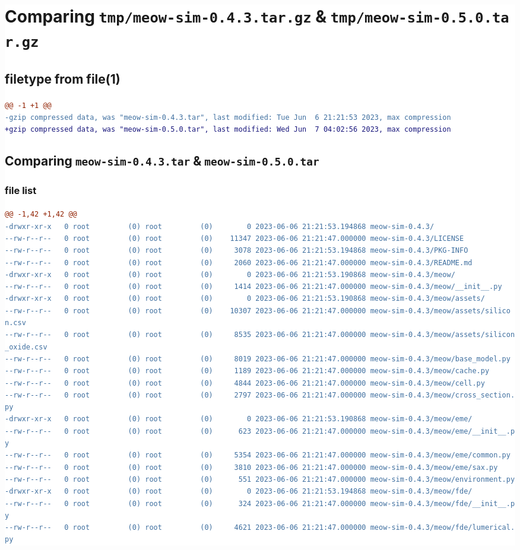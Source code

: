 # Comparing `tmp/meow-sim-0.4.3.tar.gz` & `tmp/meow-sim-0.5.0.tar.gz`

## filetype from file(1)

```diff
@@ -1 +1 @@
-gzip compressed data, was "meow-sim-0.4.3.tar", last modified: Tue Jun  6 21:21:53 2023, max compression
+gzip compressed data, was "meow-sim-0.5.0.tar", last modified: Wed Jun  7 04:02:56 2023, max compression
```

## Comparing `meow-sim-0.4.3.tar` & `meow-sim-0.5.0.tar`

### file list

```diff
@@ -1,42 +1,42 @@
-drwxr-xr-x   0 root         (0) root         (0)        0 2023-06-06 21:21:53.194868 meow-sim-0.4.3/
--rw-r--r--   0 root         (0) root         (0)    11347 2023-06-06 21:21:47.000000 meow-sim-0.4.3/LICENSE
--rw-r--r--   0 root         (0) root         (0)     3078 2023-06-06 21:21:53.194868 meow-sim-0.4.3/PKG-INFO
--rw-r--r--   0 root         (0) root         (0)     2060 2023-06-06 21:21:47.000000 meow-sim-0.4.3/README.md
-drwxr-xr-x   0 root         (0) root         (0)        0 2023-06-06 21:21:53.190868 meow-sim-0.4.3/meow/
--rw-r--r--   0 root         (0) root         (0)     1414 2023-06-06 21:21:47.000000 meow-sim-0.4.3/meow/__init__.py
-drwxr-xr-x   0 root         (0) root         (0)        0 2023-06-06 21:21:53.190868 meow-sim-0.4.3/meow/assets/
--rw-r--r--   0 root         (0) root         (0)    10307 2023-06-06 21:21:47.000000 meow-sim-0.4.3/meow/assets/silicon.csv
--rw-r--r--   0 root         (0) root         (0)     8535 2023-06-06 21:21:47.000000 meow-sim-0.4.3/meow/assets/silicon_oxide.csv
--rw-r--r--   0 root         (0) root         (0)     8019 2023-06-06 21:21:47.000000 meow-sim-0.4.3/meow/base_model.py
--rw-r--r--   0 root         (0) root         (0)     1189 2023-06-06 21:21:47.000000 meow-sim-0.4.3/meow/cache.py
--rw-r--r--   0 root         (0) root         (0)     4844 2023-06-06 21:21:47.000000 meow-sim-0.4.3/meow/cell.py
--rw-r--r--   0 root         (0) root         (0)     2797 2023-06-06 21:21:47.000000 meow-sim-0.4.3/meow/cross_section.py
-drwxr-xr-x   0 root         (0) root         (0)        0 2023-06-06 21:21:53.190868 meow-sim-0.4.3/meow/eme/
--rw-r--r--   0 root         (0) root         (0)      623 2023-06-06 21:21:47.000000 meow-sim-0.4.3/meow/eme/__init__.py
--rw-r--r--   0 root         (0) root         (0)     5354 2023-06-06 21:21:47.000000 meow-sim-0.4.3/meow/eme/common.py
--rw-r--r--   0 root         (0) root         (0)     3810 2023-06-06 21:21:47.000000 meow-sim-0.4.3/meow/eme/sax.py
--rw-r--r--   0 root         (0) root         (0)      551 2023-06-06 21:21:47.000000 meow-sim-0.4.3/meow/environment.py
-drwxr-xr-x   0 root         (0) root         (0)        0 2023-06-06 21:21:53.194868 meow-sim-0.4.3/meow/fde/
--rw-r--r--   0 root         (0) root         (0)      324 2023-06-06 21:21:47.000000 meow-sim-0.4.3/meow/fde/__init__.py
--rw-r--r--   0 root         (0) root         (0)     4621 2023-06-06 21:21:47.000000 meow-sim-0.4.3/meow/fde/lumerical.py
```